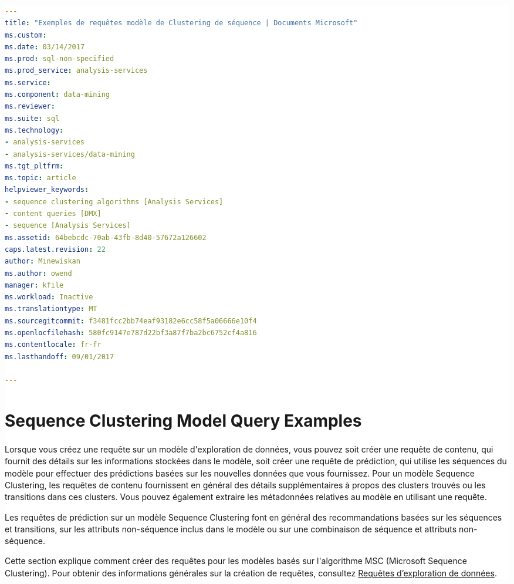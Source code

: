 ```yaml
---
title: "Exemples de requêtes modèle de Clustering de séquence | Documents Microsoft"
ms.custom: 
ms.date: 03/14/2017
ms.prod: sql-non-specified
ms.prod_service: analysis-services
ms.service: 
ms.component: data-mining
ms.reviewer: 
ms.suite: sql
ms.technology:
- analysis-services
- analysis-services/data-mining
ms.tgt_pltfrm: 
ms.topic: article
helpviewer_keywords:
- sequence clustering algorithms [Analysis Services]
- content queries [DMX]
- sequence [Analysis Services]
ms.assetid: 64bebcdc-70ab-43fb-8d40-57672a126602
caps.latest.revision: 22
author: Minewiskan
ms.author: owend
manager: kfile
ms.workload: Inactive
ms.translationtype: MT
ms.sourcegitcommit: f3481fcc2bb74eaf93182e6cc58f5a06666e10f4
ms.openlocfilehash: 580fc9147e787d22bf3a87f7ba2bc6752cf4a816
ms.contentlocale: fr-fr
ms.lasthandoff: 09/01/2017

---
```

# <a name="sequence-clustering-model-query-examples"></a>Sequence Clustering Model Query Examples
  Lorsque vous créez une requête sur un modèle d'exploration de données, vous pouvez soit créer une requête de contenu, qui fournit des détails sur les informations stockées dans le modèle, soit créer une requête de prédiction, qui utilise les séquences du modèle pour effectuer des prédictions basées sur les nouvelles données que vous fournissez. Pour un modèle Sequence Clustering, les requêtes de contenu fournissent en général des détails supplémentaires à propos des clusters trouvés ou les transitions dans ces clusters. Vous pouvez également extraire les métadonnées relatives au modèle en utilisant une requête.  
  
 Les requêtes de prédiction sur un modèle Sequence Clustering font en général des recommandations basées sur les séquences et transitions, sur les attributs non-séquence inclus dans le modèle ou sur une combinaison de séquence et attributs non-séquence.  
  
 Cette section explique comment créer des requêtes pour les modèles basés sur l'algorithme MSC (Microsoft Sequence Clustering). Pour obtenir des informations générales sur la création de requêtes, consultez [Requêtes d’exploration de données](../../analysis-services/data-mining/data-mining-queries.md).  
  